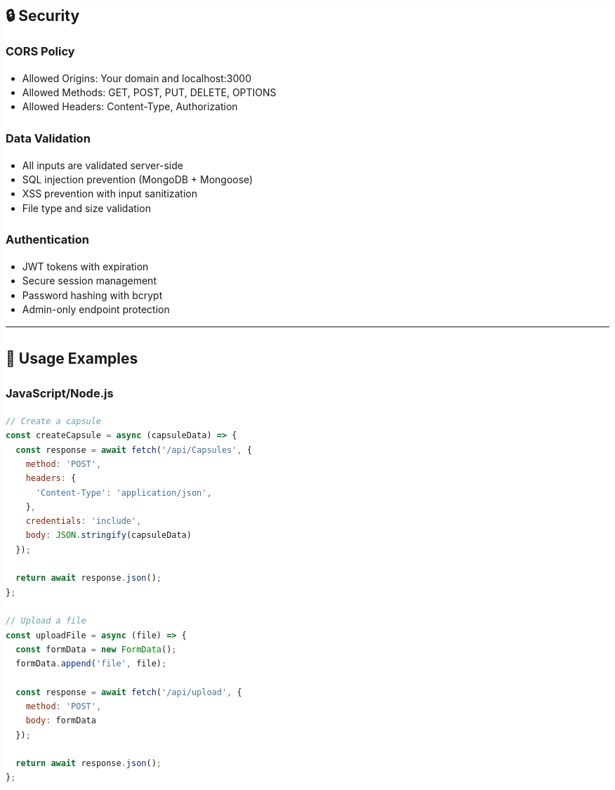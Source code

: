 ## 🔒 Security

### **CORS Policy**
- Allowed Origins: Your domain and localhost:3000
- Allowed Methods: GET, POST, PUT, DELETE, OPTIONS
- Allowed Headers: Content-Type, Authorization

### **Data Validation**
- All inputs are validated server-side
- SQL injection prevention (MongoDB + Mongoose)
- XSS prevention with input sanitization
- File type and size validation

### **Authentication**
- JWT tokens with expiration
- Secure session management
- Password hashing with bcrypt
- Admin-only endpoint protection

---

## 📝 Usage Examples

### **JavaScript/Node.js**
```javascript
// Create a capsule
const createCapsule = async (capsuleData) => {
  const response = await fetch('/api/Capsules', {
    method: 'POST',
    headers: {
      'Content-Type': 'application/json',
    },
    credentials: 'include',
    body: JSON.stringify(capsuleData)
  });
  
  return await response.json();
};

// Upload a file
const uploadFile = async (file) => {
  const formData = new FormData();
  formData.append('file', file);
  
  const response = await fetch('/api/upload', {
    method: 'POST',
    body: formData
  });
  
  return await response.json();
};
```
